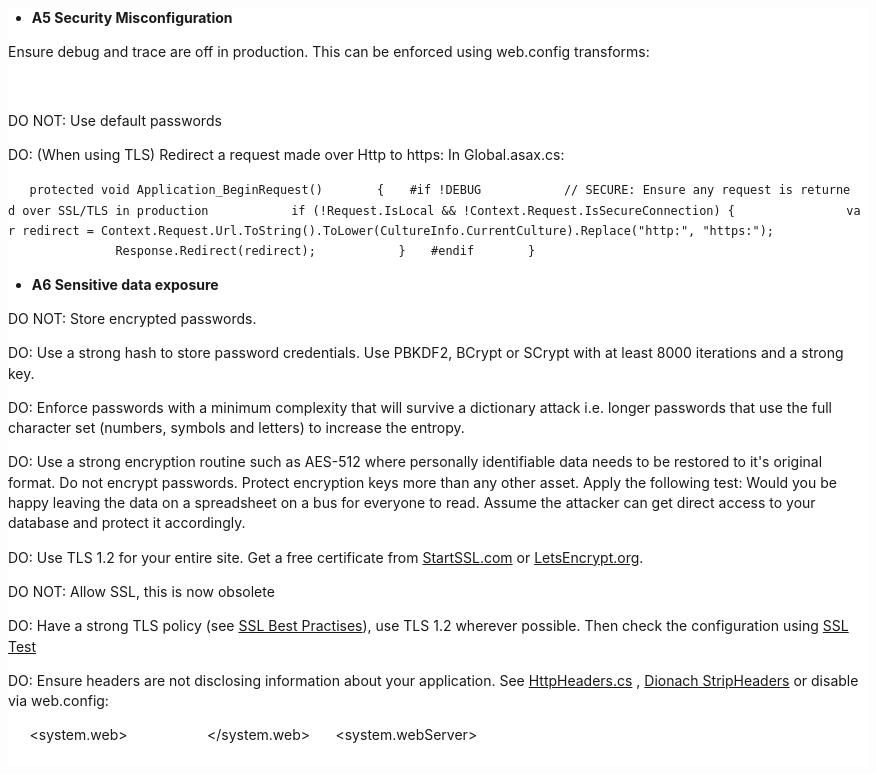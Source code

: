 -   **A5 Security Misconfiguration**

Ensure debug and trace are off in production. This can be enforced using web.config transforms:

`   `<compilation xdt:Transform="RemoveAttributes(debug)" />
`   `
`   `<trace enabled="false" xdt:Transform="Replace"/>

DO NOT: Use default passwords

DO: (When using TLS) Redirect a request made over Http to https: In Global.asax.cs:

`   protected void Application_BeginRequest()`
`       {`
`   #if !DEBUG`
`           // SECURE: Ensure any request is returned over SSL/TLS in production`
`           if (!Request.IsLocal && !Context.Request.IsSecureConnection) {`
`               var redirect = Context.Request.Url.ToString().ToLower(CultureInfo.CurrentCulture).Replace("http:", "https:");`
`               Response.Redirect(redirect);`
`           }`
`   #endif`
`       }`

-   **A6 Sensitive data exposure**

DO NOT: Store encrypted passwords.

DO: Use a strong hash to store password credentials. Use PBKDF2, BCrypt or SCrypt with at least 8000 iterations and a strong key.

DO: Enforce passwords with a minimum complexity that will survive a dictionary attack i.e. longer passwords that use the full character set (numbers, symbols and letters) to increase the entropy.

DO: Use a strong encryption routine such as AES-512 where personally identifiable data needs to be restored to it's original format. Do not encrypt passwords. Protect encryption keys more than any other asset. Apply the following test: Would you be happy leaving the data on a spreadsheet on a bus for everyone to read. Assume the attacker can get direct access to your database and protect it accordingly.

DO: Use TLS 1.2 for your entire site. Get a free certificate from [StartSSL.com](https://www.startssl.com/) or [LetsEncrypt.org](https://letsencrypt.org/).

DO NOT: Allow SSL, this is now obsolete

DO: Have a strong TLS policy (see [SSL Best Practises](http://www.ssllabs.com/projects/best-practises/)), use TLS 1.2 wherever possible. Then check the configuration using [SSL Test](https://www.ssllabs.com/ssltest/)

DO: Ensure headers are not disclosing information about your application. See [HttpHeaders.cs](https://github.com/johnstaveley/SecurityEssentials/blob/master/SecurityEssentials/Core/HttpHeaders.cs) , [Dionach StripHeaders](https://github.com/Dionach/StripHeaders/) or disable via web.config:

`   `<system.web>
`       `<httpRuntime enableVersionHeader="false"/>
`   `</system.web>
`   `<system.webServer>
`   `<security>
`       `<requestFiltering removeServerHeader="true" />
`   `</security>
`   `<httpProtocol>
`     `<customHeaders>
`       `<add name="X-Content-Type-Options" value="NOSNIFF" />
`       `<add name="X-Frame-Options" value="DENY" />
`       `<add name="X-Permitted-Cross-Domain-Policies" value="master-only"/>
`       `<add name="X-XSS-Protection" value="1; mode=block"/>
`       `<remove name="X-Powered-By"/>
`     `</customHeaders>
`   `</httpProtocol>
